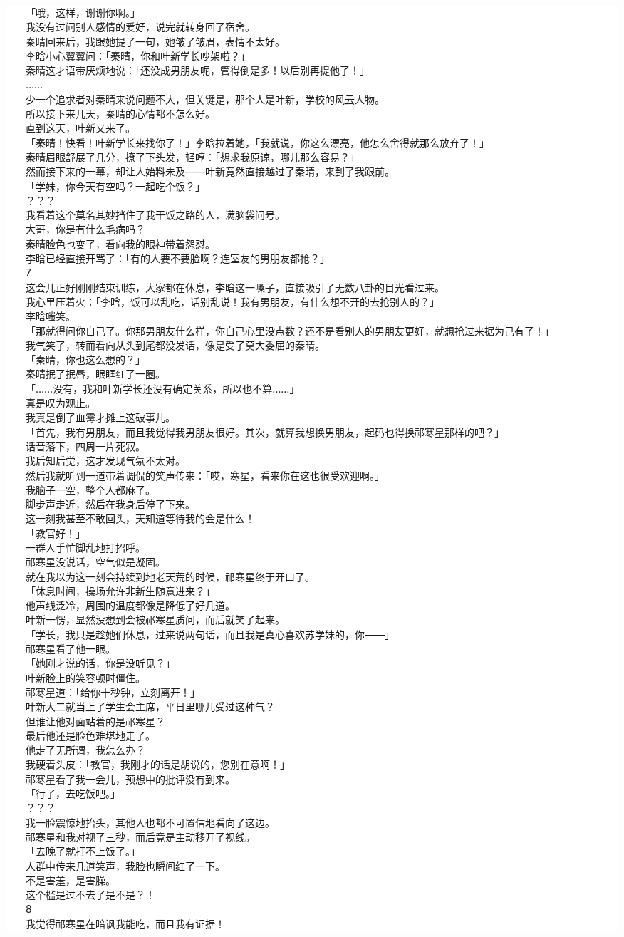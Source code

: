 &emsp;&emsp;「哦，这样，谢谢你啊。」  
&emsp;&emsp;我没有过问别人感情的爱好，说完就转身回了宿舍。  
&emsp;&emsp;秦晴回来后，我跟她提了一句，她皱了皱眉，表情不太好。  
&emsp;&emsp;李晗小心翼翼问：「秦晴，你和叶新学长吵架啦？」  
&emsp;&emsp;秦晴这才语带厌烦地说：「还没成男朋友呢，管得倒是多！以后别再提他了！」  
&emsp;&emsp;……  
&emsp;&emsp;少一个追求者对秦晴来说问题不大，但关键是，那个人是叶新，学校的风云人物。  
&emsp;&emsp;所以接下来几天，秦晴的心情都不怎么好。  
&emsp;&emsp;直到这天，叶新又来了。  
&emsp;&emsp;「秦晴！快看！叶新学长来找你了！」李晗拉着她，「我就说，你这么漂亮，他怎么舍得就那么放弃了！」  
&emsp;&emsp;秦晴眉眼舒展了几分，撩了下头发，轻哼：「想求我原谅，哪儿那么容易？」  
&emsp;&emsp;然而接下来的一幕，却让人始料未及——叶新竟然直接越过了秦晴，来到了我跟前。  
&emsp;&emsp;「学妹，你今天有空吗？一起吃个饭？」  
&emsp;&emsp;？？？  
&emsp;&emsp;我看着这个莫名其妙挡住了我干饭之路的人，满脑袋问号。  
&emsp;&emsp;大哥，你是有什么毛病吗？  
&emsp;&emsp;秦晴脸色也变了，看向我的眼神带着怨怼。  
&emsp;&emsp;李晗已经直接开骂了：「有的人要不要脸啊？连室友的男朋友都抢？」  
&emsp;&emsp;7  
&emsp;&emsp;这会儿正好刚刚结束训练，大家都在休息，李晗这一嗓子，直接吸引了无数八卦的目光看过来。  
&emsp;&emsp;我心里压着火：「李晗，饭可以乱吃，话别乱说！我有男朋友，有什么想不开的去抢别人的？」  
&emsp;&emsp;李晗嗤笑。  
&emsp;&emsp;「那就得问你自己了。你那男朋友什么样，你自己心里没点数？还不是看别人的男朋友更好，就想抢过来据为己有了！」  
&emsp;&emsp;我气笑了，转而看向从头到尾都没发话，像是受了莫大委屈的秦晴。  
&emsp;&emsp;「秦晴，你也这么想的？」  
&emsp;&emsp;秦晴抿了抿唇，眼眶红了一圈。  
&emsp;&emsp;「……没有，我和叶新学长还没有确定关系，所以也不算……」  
&emsp;&emsp;真是叹为观止。  
&emsp;&emsp;我真是倒了血霉才摊上这破事儿。  
&emsp;&emsp;「首先，我有男朋友，而且我觉得我男朋友很好。其次，就算我想换男朋友，起码也得换祁寒星那样的吧？」  
&emsp;&emsp;话音落下，四周一片死寂。  
&emsp;&emsp;我后知后觉，这才发现气氛不太对。  
&emsp;&emsp;然后我就听到一道带着调侃的笑声传来：「哎，寒星，看来你在这也很受欢迎啊。」  
&emsp;&emsp;我脑子一空，整个人都麻了。  
&emsp;&emsp;脚步声走近，然后在我身后停了下来。  
&emsp;&emsp;这一刻我甚至不敢回头，天知道等待我的会是什么！  
&emsp;&emsp;「教官好！」  
&emsp;&emsp;一群人手忙脚乱地打招呼。  
&emsp;&emsp;祁寒星没说话，空气似是凝固。  
&emsp;&emsp;就在我以为这一刻会持续到地老天荒的时候，祁寒星终于开口了。  
&emsp;&emsp;「休息时间，操场允许非新生随意进来？」  
&emsp;&emsp;他声线泛冷，周围的温度都像是降低了好几道。  
&emsp;&emsp;叶新一愣，显然没想到会被祁寒星质问，而后就笑了起来。  
&emsp;&emsp;「学长，我只是趁她们休息，过来说两句话，而且我是真心喜欢苏学妹的，你——」  
&emsp;&emsp;祁寒星看了他一眼。  
&emsp;&emsp;「她刚才说的话，你是没听见？」  
&emsp;&emsp;叶新脸上的笑容顿时僵住。  
&emsp;&emsp;祁寒星道：「给你十秒钟，立刻离开！」  
&emsp;&emsp;叶新大二就当上了学生会主席，平日里哪儿受过这种气？  
&emsp;&emsp;但谁让他对面站着的是祁寒星？  
&emsp;&emsp;最后他还是脸色难堪地走了。  
&emsp;&emsp;他走了无所谓，我怎么办？  
&emsp;&emsp;我硬着头皮：「教官，我刚才的话是胡说的，您别在意啊！」  
&emsp;&emsp;祁寒星看了我一会儿，预想中的批评没有到来。  
&emsp;&emsp;「行了，去吃饭吧。」  
&emsp;&emsp;？？？  
&emsp;&emsp;我一脸震惊地抬头，其他人也都不可置信地看向了这边。  
&emsp;&emsp;祁寒星和我对视了三秒，而后竟是主动移开了视线。  
&emsp;&emsp;「去晚了就打不上饭了。」  
&emsp;&emsp;人群中传来几道笑声，我脸也瞬间红了一下。  
&emsp;&emsp;不是害羞，是害臊。  
&emsp;&emsp;这个槛是过不去了是不是？！  
&emsp;&emsp;8  
&emsp;&emsp;我觉得祁寒星在暗讽我能吃，而且我有证据！  